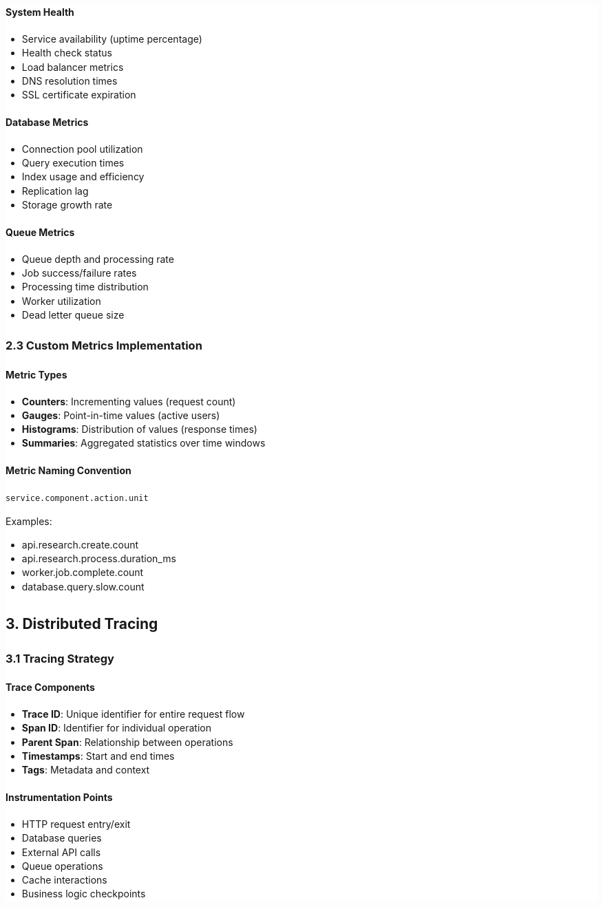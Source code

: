 #### System Health
- Service availability (uptime percentage)
- Health check status
- Load balancer metrics
- DNS resolution times
- SSL certificate expiration

#### Database Metrics
- Connection pool utilization
- Query execution times
- Index usage and efficiency
- Replication lag
- Storage growth rate

#### Queue Metrics
- Queue depth and processing rate
- Job success/failure rates
- Processing time distribution
- Worker utilization
- Dead letter queue size

### 2.3 Custom Metrics Implementation

#### Metric Types
- **Counters**: Incrementing values (request count)
- **Gauges**: Point-in-time values (active users)
- **Histograms**: Distribution of values (response times)
- **Summaries**: Aggregated statistics over time windows

#### Metric Naming Convention
```
service.component.action.unit
```
Examples:
- api.research.create.count
- api.research.process.duration_ms
- worker.job.complete.count
- database.query.slow.count

## 3. Distributed Tracing

### 3.1 Tracing Strategy

#### Trace Components
- **Trace ID**: Unique identifier for entire request flow
- **Span ID**: Identifier for individual operation
- **Parent Span**: Relationship between operations
- **Timestamps**: Start and end times
- **Tags**: Metadata and context

#### Instrumentation Points
- HTTP request entry/exit
- Database queries
- External API calls
- Queue operations
- Cache interactions
- Business logic checkpoints
